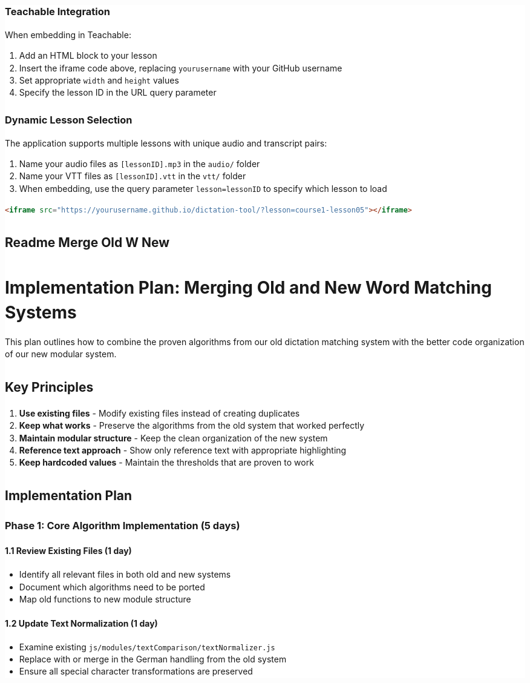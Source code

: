 ### Teachable Integration

When embedding in Teachable:
1. Add an HTML block to your lesson
2. Insert the iframe code above, replacing `yourusername` with your GitHub username
3. Set appropriate `width` and `height` values
4. Specify the lesson ID in the URL query parameter

### Dynamic Lesson Selection

The application supports multiple lessons with unique audio and transcript pairs:

1. Name your audio files as `[lessonID].mp3` in the `audio/` folder
2. Name your VTT files as `[lessonID].vtt` in the `vtt/` folder
3. When embedding, use the query parameter `lesson=lessonID` to specify which lesson to load

```html
<iframe src="https://yourusername.github.io/dictation-tool/?lesson=course1-lesson05"></iframe>
```

## Readme Merge Old W New

# Implementation Plan: Merging Old and New Word Matching Systems

This plan outlines how to combine the proven algorithms from our old dictation matching system with the better code organization of our new modular system.

## Key Principles

1. **Use existing files** - Modify existing files instead of creating duplicates
2. **Keep what works** - Preserve the algorithms from the old system that worked perfectly
3. **Maintain modular structure** - Keep the clean organization of the new system
4. **Reference text approach** - Show only reference text with appropriate highlighting
5. **Keep hardcoded values** - Maintain the thresholds that are proven to work

## Implementation Plan

### Phase 1: Core Algorithm Implementation (5 days)

#### 1.1 Review Existing Files (1 day)
- Identify all relevant files in both old and new systems
- Document which algorithms need to be ported
- Map old functions to new module structure

#### 1.2 Update Text Normalization (1 day)
- Examine existing `js/modules/textComparison/textNormalizer.js`
- Replace with or merge in the German handling from the old system
- Ensure all special character transformations are preserved
